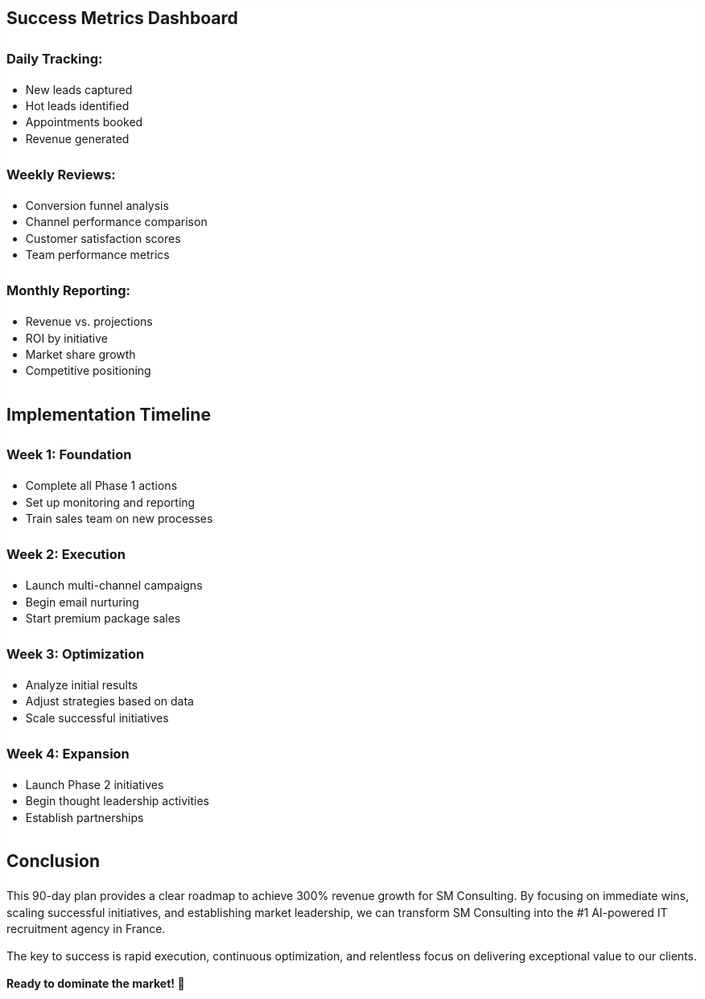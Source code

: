 ## Success Metrics Dashboard

### Daily Tracking:
- New leads captured
- Hot leads identified
- Appointments booked
- Revenue generated

### Weekly Reviews:
- Conversion funnel analysis
- Channel performance comparison
- Customer satisfaction scores
- Team performance metrics

### Monthly Reporting:
- Revenue vs. projections
- ROI by initiative
- Market share growth
- Competitive positioning

## Implementation Timeline

### Week 1: Foundation
- Complete all Phase 1 actions
- Set up monitoring and reporting
- Train sales team on new processes

### Week 2: Execution
- Launch multi-channel campaigns
- Begin email nurturing
- Start premium package sales

### Week 3: Optimization
- Analyze initial results
- Adjust strategies based on data
- Scale successful initiatives

### Week 4: Expansion
- Launch Phase 2 initiatives
- Begin thought leadership activities
- Establish partnerships

## Conclusion

This 90-day plan provides a clear roadmap to achieve 300% revenue growth for SM Consulting. By focusing on immediate wins, scaling successful initiatives, and establishing market leadership, we can transform SM Consulting into the #1 AI-powered IT recruitment agency in France.

The key to success is rapid execution, continuous optimization, and relentless focus on delivering exceptional value to our clients.

**Ready to dominate the market! 🚀**